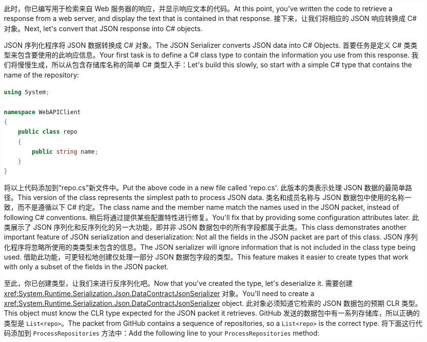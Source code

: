 <span data-ttu-id="e316b-199">此时，你已编写用于检索来自 Web 服务器的响应，并显示响应文本的代码。</span><span class="sxs-lookup"><span data-stu-id="e316b-199">At this point, you've written the code to retrieve a response from a web server, and display the text that is contained in that response.</span></span> <span data-ttu-id="e316b-200">接下来，让我们将相应的 JSON 响应转换成 C# 对象。</span><span class="sxs-lookup"><span data-stu-id="e316b-200">Next, let's convert that JSON response into C# objects.</span></span>

<span data-ttu-id="e316b-201">JSON 序列化程序将 JSON 数据转换成 C# 对象。</span><span class="sxs-lookup"><span data-stu-id="e316b-201">The JSON Serializer converts JSON data into C# Objects.</span></span> <span data-ttu-id="e316b-202">首要任务是定义 C# 类类型来包含要使用的此响应信息。</span><span class="sxs-lookup"><span data-stu-id="e316b-202">Your first task is to define a C# class type to contain the information you use from this response.</span></span> <span data-ttu-id="e316b-203">我们将慢慢生成，所以从包含存储库名称的简单 C# 类型入手：</span><span class="sxs-lookup"><span data-stu-id="e316b-203">Let's build this slowly, so start with a simple C# type that contains the name of the repository:</span></span>

```csharp
using System;

namespace WebAPIClient
{
    public class repo
    {
        public string name;
    }
}
``` 

<span data-ttu-id="e316b-204">将以上代码添加到“repo.cs”新文件中。</span><span class="sxs-lookup"><span data-stu-id="e316b-204">Put the above code in a new file called 'repo.cs'.</span></span> <span data-ttu-id="e316b-205">此版本的类表示处理 JSON 数据的最简单路径。</span><span class="sxs-lookup"><span data-stu-id="e316b-205">This version of the class represents the simplest path to process JSON data.</span></span> <span data-ttu-id="e316b-206">类名和成员名称与 JSON 数据包中使用的名称一致，而不是遵循以下 C# 约定。</span><span class="sxs-lookup"><span data-stu-id="e316b-206">The class name and the member name match the names used in the JSON packet, instead of following C# conventions.</span></span> <span data-ttu-id="e316b-207">稍后将通过提供某些配置特性进行修复。</span><span class="sxs-lookup"><span data-stu-id="e316b-207">You'll fix that by providing some configuration attributes later.</span></span> <span data-ttu-id="e316b-208">此类展示了 JSON 序列化和反序列化的另一大功能，即并非 JSON 数据包中的所有字段都属于此类。</span><span class="sxs-lookup"><span data-stu-id="e316b-208">This class demonstrates another important feature of JSON serialization and deserialization: Not all the fields in the JSON packet are part of this class.</span></span>
<span data-ttu-id="e316b-209">JSON 序列化程序将忽略所使用的类类型未包含的信息。</span><span class="sxs-lookup"><span data-stu-id="e316b-209">The JSON serializer will ignore information that is not included in the class type being used.</span></span>
<span data-ttu-id="e316b-210">借助此功能，可更轻松地创建仅处理一部分 JSON 数据包字段的类型。</span><span class="sxs-lookup"><span data-stu-id="e316b-210">This feature makes it easier to create types that work with only a subset of the fields in the JSON packet.</span></span>

<span data-ttu-id="e316b-211">至此，你已创建类型，让我们来进行反序列化吧。</span><span class="sxs-lookup"><span data-stu-id="e316b-211">Now that you've created the type, let's deserialize it.</span></span> <span data-ttu-id="e316b-212">需要创建 <xref:System.Runtime.Serialization.Json.DataContractJsonSerializer> 对象。</span><span class="sxs-lookup"><span data-stu-id="e316b-212">You'll need to create a <xref:System.Runtime.Serialization.Json.DataContractJsonSerializer> object.</span></span> <span data-ttu-id="e316b-213">此对象必须知道它检索的 JSON 数据包的预期 CLR 类型。</span><span class="sxs-lookup"><span data-stu-id="e316b-213">This object must know the CLR type expected for the JSON packet it retrieves.</span></span> <span data-ttu-id="e316b-214">GitHub 发送的数据包中有一系列存储库，所以正确的类型是 `List<repo>`。</span><span class="sxs-lookup"><span data-stu-id="e316b-214">The packet from GitHub contains a sequence of repositories, so a `List<repo>` is the correct type.</span></span> <span data-ttu-id="e316b-215">将下面这行代码添加到 `ProcessRepositories` 方法中：</span><span class="sxs-lookup"><span data-stu-id="e316b-215">Add the following line to your `ProcessRepositories` method:</span></span>
